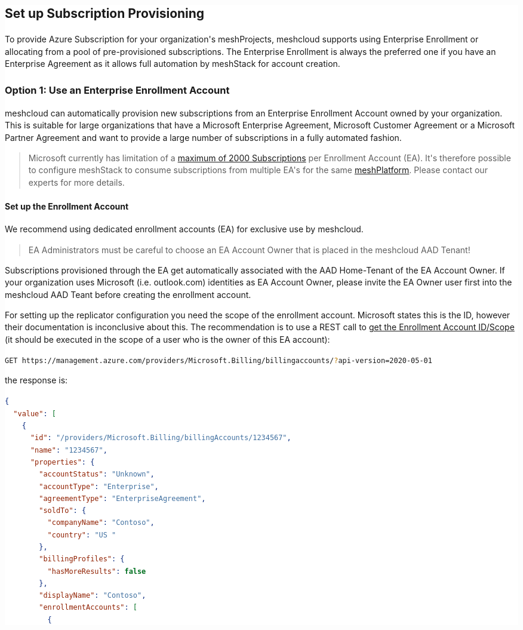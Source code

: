 ## Set up Subscription Provisioning

To provide Azure Subscription for your organization's meshProjects, meshcloud supports using Enterprise Enrollment or allocating from a pool of pre-provisioned subscriptions. The Enterprise Enrollment is always the preferred one if you have an Enterprise Agreement as it allows full automation by meshStack for account creation.

### Option 1: Use an Enterprise Enrollment Account

meshcloud can automatically provision new subscriptions from an Enterprise Enrollment Account owned by your organization. This is suitable for large organizations that have a Microsoft Enterprise Agreement, Microsoft Customer Agreement or a Microsoft Partner Agreement and want to provide a large number of subscriptions in a fully automated fashion.

> Microsoft currently has limitation of a [maximum of 2000 Subscriptions](https://docs.microsoft.com/en-us/azure/azure-resource-manager/management/programmatically-create-subscription?tabs=rest#limitations-of-azure-enterprise-subscription-creation-api) per Enrollment Account (EA). It's therefore possible to configure meshStack to consume subscriptions from multiple EA's for the same [meshPlatform](./meshcloud.platforms.md). Please contact our experts for more details.

#### Set up the Enrollment Account

We recommend using dedicated enrollment accounts (EA) for exclusive use by meshcloud.

> EA Administrators must be careful to choose an EA Account Owner that is placed in the meshcloud AAD Tenant!

Subscriptions provisioned through the EA get automatically associated with the AAD Home-Tenant of the EA Account Owner.
If your organization uses Microsoft (i.e. outlook.com) identities as EA Account Owner, please invite the EA Owner user first into the meshcloud AAD Teant before creating the enrollment account.

For setting up the replicator configuration you need the scope of the enrollment account. Microsoft states this is the ID, however their documentation is inconclusive about this. The recommendation is to use a REST call to [get the Enrollment Account ID/Scope](https://docs.microsoft.com/en-us/azure/cost-management-billing/manage/programmatically-create-subscription-enterprise-agreement?tabs=rest-getEnrollments%2Crest-EA#find-accounts-you-have-access-to) (it should be executed in the scope of a user who is the owner of this EA account):

```bash
GET https://management.azure.com/providers/Microsoft.Billing/billingaccounts/?api-version=2020-05-01
```

the response is:

```json
{
  "value": [
    {
      "id": "/providers/Microsoft.Billing/billingAccounts/1234567",
      "name": "1234567",
      "properties": {
        "accountStatus": "Unknown",
        "accountType": "Enterprise",
        "agreementType": "EnterpriseAgreement",
        "soldTo": {
          "companyName": "Contoso",
          "country": "US "
        },
        "billingProfiles": {
          "hasMoreResults": false
        },
        "displayName": "Contoso",
        "enrollmentAccounts": [
          {
```